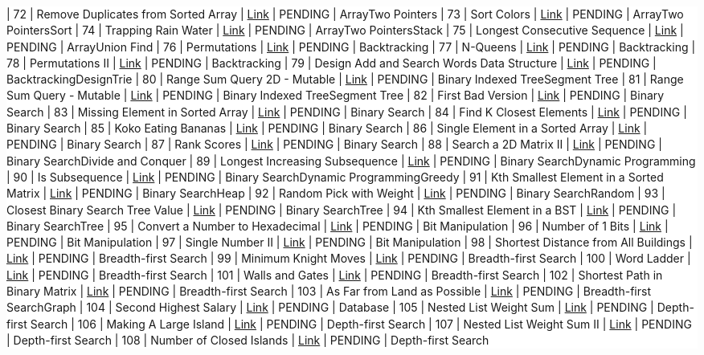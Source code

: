 | 72 |  Remove Duplicates from Sorted Array | [Link](https://leetcode.com/problems/remove-duplicates-from-sorted-array) | PENDING | ArrayTwo Pointers
| 73 |  Sort Colors | [Link](https://leetcode.com/problems/sort-colors) | PENDING | ArrayTwo PointersSort
| 74 |  Trapping Rain Water | [Link](https://leetcode.com/problems/trapping-rain-water) | PENDING | ArrayTwo PointersStack
| 75 |  Longest Consecutive Sequence    | [Link](https://leetcode.com/problems/longest-consecutive-sequence  ) | PENDING | ArrayUnion Find
| 76 |  Permutations    | [Link](https://leetcode.com/problems/permutations  ) | PENDING | Backtracking
| 77 |  N-Queens    | [Link](https://leetcode.com/problems/n-queens  ) | PENDING | Backtracking
| 78 |  Permutations II | [Link](https://leetcode.com/problems/permutations-ii) | PENDING | Backtracking
| 79 |  Design Add and Search Words Data Structure  | [Link](https://leetcode.com/problems/design-add-and-search-words-data-structure ) | PENDING | BacktrackingDesignTrie
| 80 |  Range Sum Query 2D - Mutable    | [Link](https://leetcode.com/problems/range-sum-query-2d-mutable ) | PENDING | Binary Indexed TreeSegment Tree
| 81 |  Range Sum Query - Mutable   | [Link](https://leetcode.com/problems/range-sum-query-mutable) | PENDING | Binary Indexed TreeSegment Tree
| 82 |  First Bad Version   | [Link](https://leetcode.com/problems/first-bad-version ) | PENDING | Binary Search
| 83 |  Missing Element in Sorted Array | [Link](https://leetcode.com/problems/missing-element-in-sorted-array) | PENDING | Binary Search
| 84 |  Find K Closest Elements | [Link](https://leetcode.com/problems/find-k-closest-elements) | PENDING | Binary Search
| 85 |  Koko Eating Bananas | [Link](https://leetcode.com/problems/koko-eating-bananas) | PENDING | Binary Search
| 86 |  Single Element in a Sorted Array    | [Link](https://leetcode.com/problems/single-element-in-a-sorted-array  ) | PENDING | Binary Search
| 87 |  Rank Scores | [Link](https://leetcode.com/problems/rank-scores) | PENDING | Binary Search
| 88 |  Search a 2D Matrix II   | [Link](https://leetcode.com/problems/search-a-2d-matrix-ii ) | PENDING | Binary SearchDivide and Conquer
| 89 |  Longest Increasing Subsequence  | [Link](https://leetcode.com/problems/longest-increasing-subsequence ) | PENDING | Binary SearchDynamic Programming
| 90 |  Is Subsequence  | [Link](https://leetcode.com/problems/is-subsequence ) | PENDING | Binary SearchDynamic ProgrammingGreedy
| 91 |  Kth Smallest Element in a Sorted Matrix | [Link](https://leetcode.com/problems/kth-smallest-element-in-a-sorted-matrix) | PENDING | Binary SearchHeap
| 92 |  Random Pick with Weight | [Link](https://leetcode.com/problems/random-pick-with-weight) | PENDING | Binary SearchRandom
| 93 |  Closest Binary Search Tree Value    | [Link](https://leetcode.com/problems/closest-binary-search-tree-value  ) | PENDING | Binary SearchTree
| 94 |  Kth Smallest Element in a BST   | [Link](https://leetcode.com/problems/kth-smallest-element-in-a-bst ) | PENDING | Binary SearchTree
| 95 |  Convert a Number to Hexadecimal | [Link](https://leetcode.com/problems/convert-a-number-to-hexadecimal) | PENDING | Bit Manipulation
| 96 |  Number of 1 Bits    | [Link](https://leetcode.com/problems/number-of-1-bits  ) | PENDING | Bit Manipulation
| 97 |  Single Number II    | [Link](https://leetcode.com/problems/single-number-ii  ) | PENDING | Bit Manipulation
| 98 |  Shortest Distance from All Buildings    | [Link](https://leetcode.com/problems/shortest-distance-from-all-buildings  ) | PENDING | Breadth-first Search
| 99 |  Minimum Knight Moves    | [Link](https://leetcode.com/problems/minimum-knight-moves  ) | PENDING | Breadth-first Search
| 100 | Word Ladder | [Link](https://leetcode.com/problems/word-ladder) | PENDING | Breadth-first Search
| 101 | Walls and Gates | [Link](https://leetcode.com/problems/walls-and-gates) | PENDING | Breadth-first Search
| 102 | Shortest Path in Binary Matrix  | [Link](https://leetcode.com/problems/shortest-path-in-binary-matrix ) | PENDING | Breadth-first Search
| 103 | As Far from Land as Possible    | [Link](https://leetcode.com/problems/as-far-from-land-as-possible  ) | PENDING | Breadth-first SearchGraph
| 104 | Second Highest Salary   | [Link](https://leetcode.com/problems/second-highest-salary ) | PENDING | Database
| 105 | Nested List Weight Sum  | [Link](https://leetcode.com/problems/nested-list-weight-sum ) | PENDING | Depth-first Search
| 106 | Making A Large Island   | [Link](https://leetcode.com/problems/making-a-large-island ) | PENDING | Depth-first Search
| 107 | Nested List Weight Sum II   | [Link](https://leetcode.com/problems/nested-list-weight-sum-ii ) | PENDING | Depth-first Search
| 108 | Number of Closed Islands    | [Link](https://leetcode.com/problems/number-of-closed-islands  ) | PENDING | Depth-first Search